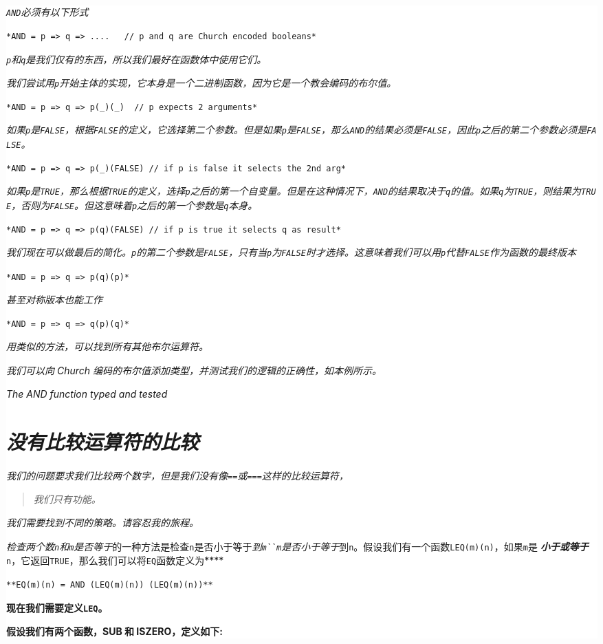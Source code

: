 *`AND`必须有以下形式*

```
*AND = p => q => ....   // p and q are Church encoded booleans*
```

*`p`和`q`是我们仅有的东西，所以我们最好在函数体中使用它们。*

*我们尝试用`p`开始主体的实现，它本身是一个二进制函数，因为它是一个教会编码的布尔值。*

```
*AND = p => q => p(_)(_)  // p expects 2 arguments*
```

*如果`p`是`FALSE`，根据`FALSE`的定义，它选择第二个参数。但是如果`p`是`FALSE`，那么`AND`的结果必须是`FALSE`，因此`p`之后的第二个参数必须是`FALSE`。*

```
*AND = p => q => p(_)(FALSE) // if p is false it selects the 2nd arg*
```

*如果`p`是`TRUE`，那么根据`TRUE`的定义，选择`p`之后的第一个自变量。但是在这种情况下，`AND`的结果取决于`q`的值。如果`q`为`TRUE`，则结果为`TRUE`，否则为`FALSE`。但这意味着`p`之后的第一个参数是`q`本身。*

```
*AND = p => q => p(q)(FALSE) // if p is true it selects q as result*
```

*我们现在可以做最后的简化。`p`的第二个参数是`FALSE`，只有当`p`为`FALSE`时才选择。这意味着我们可以用`p`代替`FALSE`作为函数的最终版本*

```
*AND = p => q => p(q)(p)*
```

*甚至对称版本也能工作*

```
*AND = p => q => q(p)(q)*
```

*用类似的方法，可以找到所有其他布尔运算符。*

*我们可以向 Church 编码的布尔值添加类型，并测试我们的逻辑的正确性，如本例所示。*

*The AND function typed and tested*

# *没有比较运算符的比较*

*我们的问题要求我们比较两个数字，但是我们没有像`==`或`===`这样的比较运算符，*

> *我们只有功能。*

*我们需要找到不同的策略。请容忍我的旅程。*

*检查两个数`n`和`m`是否等于*的一种方法是检查`n`是否小于等于*到`m``m`是否小于等于*到`n`。假设我们有一个函数`LEQ(m)(n)`，如果`m`是 ***小于或等于*** `n`，它返回`TRUE`，那么我们可以将`EQ`函数定义为****

```
**EQ(m)(n) = AND (LEQ(m)(n)) (LEQ(m)(n))**
```

**现在我们需要定义`LEQ`。**

**假设我们有两个函数，SUB 和 ISZERO，定义如下:**
